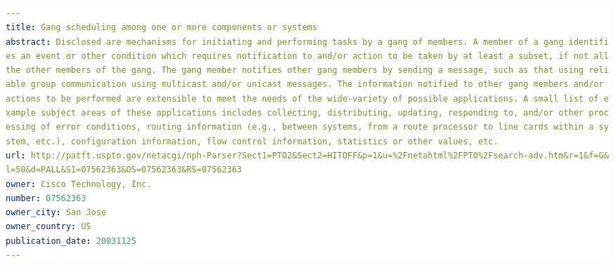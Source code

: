 ```yaml
---
title: Gang scheduling among one or more components or systems
abstract: Disclosed are mechanisms for initiating and performing tasks by a gang of members. A member of a gang identifies an event or other condition which requires notification to and/or action to be taken by at least a subset, if not all the other members of the gang. The gang member notifies other gang members by sending a message, such as that using reliable group communication using multicast and/or unicast messages. The information notified to other gang members and/or actions to be performed are extensible to meet the needs of the wide-variety of possible applications. A small list of example subject areas of these applications includes collecting, distributing, updating, responding to, and/or other processing of error conditions, routing information (e.g., between systems, from a route processor to line cards within a system, etc.), configuration information, flow control information, statistics or other values, etc.
url: http://patft.uspto.gov/netacgi/nph-Parser?Sect1=PTO2&Sect2=HITOFF&p=1&u=%2Fnetahtml%2FPTO%2Fsearch-adv.htm&r=1&f=G&l=50&d=PALL&S1=07562363&OS=07562363&RS=07562363
owner: Cisco Technology, Inc.
number: 07562363
owner_city: San Jose
owner_country: US
publication_date: 20031125
---
```

